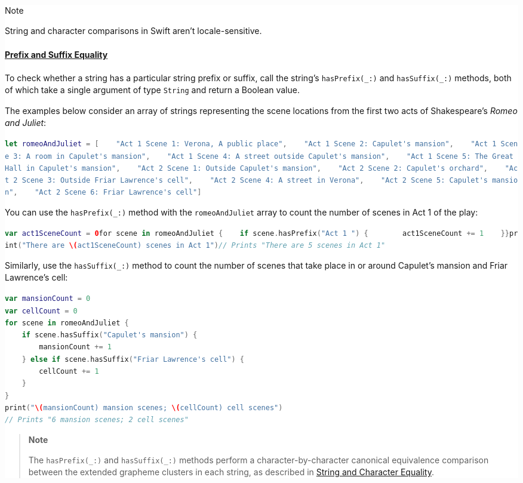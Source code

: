 Note

String and character comparisons in Swift aren’t locale-sensitive.

#### [Prefix and Suffix Equality](https://docs.swift.org/swift-book/documentation/the-swift-programming-language/stringsandcharacters#Prefix-and-Suffix-Equality)

To check whether a string has a particular string prefix or suffix, call the string’s `hasPrefix(_:)` and `hasSuffix(_:)` methods, both of which take a single argument of type `String` and return a Boolean value.

The examples below consider an array of strings representing the scene locations from the first two acts of Shakespeare’s _Romeo and Juliet_:

```swift
let romeoAndJuliet = [    "Act 1 Scene 1: Verona, A public place",    "Act 1 Scene 2: Capulet's mansion",    "Act 1 Scene 3: A room in Capulet's mansion",    "Act 1 Scene 4: A street outside Capulet's mansion",    "Act 1 Scene 5: The Great Hall in Capulet's mansion",    "Act 2 Scene 1: Outside Capulet's mansion",    "Act 2 Scene 2: Capulet's orchard",    "Act 2 Scene 3: Outside Friar Lawrence's cell",    "Act 2 Scene 4: A street in Verona",    "Act 2 Scene 5: Capulet's mansion",    "Act 2 Scene 6: Friar Lawrence's cell"]
```

You can use the `hasPrefix(_:)` method with the `romeoAndJuliet` array to count the number of scenes in Act 1 of the play:

```swift
var act1SceneCount = 0for scene in romeoAndJuliet {    if scene.hasPrefix("Act 1 ") {        act1SceneCount += 1    }}print("There are \(act1SceneCount) scenes in Act 1")// Prints "There are 5 scenes in Act 1"
```

Similarly, use the `hasSuffix(_:)` method to count the number of scenes that take place in or around Capulet’s mansion and Friar Lawrence’s cell:

```swift
var mansionCount = 0
var cellCount = 0
for scene in romeoAndJuliet {
    if scene.hasSuffix("Capulet's mansion") {
        mansionCount += 1
    } else if scene.hasSuffix("Friar Lawrence's cell") {
        cellCount += 1
    }
}
print("\(mansionCount) mansion scenes; \(cellCount) cell scenes")
// Prints "6 mansion scenes; 2 cell scenes"
```

> **Note**
>
> The `hasPrefix(_:)` and `hasSuffix(_:)` methods perform a character-by-character canonical equivalence comparison between the extended grapheme clusters in each string, as described in [String and Character Equality](https://docs.swift.org/swift-book/documentation/the-swift-programming-language/stringsandcharacters#String-and-Character-Equality).

